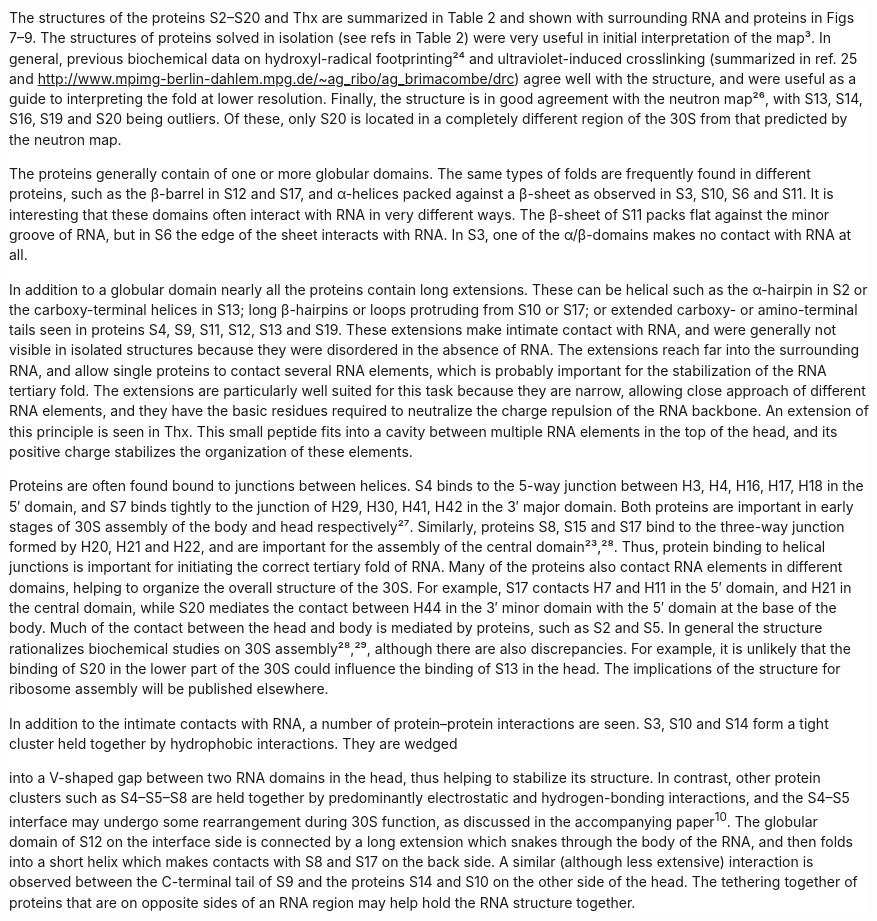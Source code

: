 The structures of the proteins S2–S20 and Thx are summarized in Table 2 and shown with surrounding RNA and proteins in Figs 7–9. The structures of proteins solved in isolation (see refs in Table 2) were very useful in initial interpretation of the map³. In general, previous biochemical data on hydroxyl-radical footprinting²⁴ and ultraviolet-induced crosslinking (summarized in ref. 25 and http://www.mpimg-berlin-dahlem.mpg.de/~ag_ribo/ag_brimacombe/drc) agree well with the structure, and were useful as a guide to interpreting the fold at lower resolution. Finally, the structure is in good agreement with the neutron map²⁶, with S13, S14, S16, S19 and S20 being outliers. Of these, only S20 is located in a completely different region of the 30S from that predicted by the neutron map.

The proteins generally contain of one or more globular domains. The same types of folds are frequently found in different proteins, such as the β-barrel in S12 and S17, and α-helices packed against a β-sheet as observed in S3, S10, S6 and S11. It is interesting that these domains often interact with RNA in very different ways. The β-sheet of S11 packs flat against the minor groove of RNA, but in S6 the edge of the sheet interacts with RNA. In S3, one of the α/β-domains makes no contact with RNA at all.

In addition to a globular domain nearly all the proteins contain long extensions. These can be helical such as the α-hairpin in S2 or the carboxy-terminal helices in S13; long β-hairpins or loops protruding from S10 or S17; or extended carboxy- or amino-terminal tails seen in proteins S4, S9, S11, S12, S13 and S19. These extensions make intimate contact with RNA, and were generally not visible in isolated structures because they were disordered in the absence of RNA. The extensions reach far into the surrounding RNA, and allow single proteins to contact several RNA elements, which is probably important for the stabilization of the RNA tertiary fold. The extensions are particularly well suited for this task because they are narrow, allowing close approach of different RNA elements, and they have the basic residues required to neutralize the charge repulsion of the RNA backbone. An extension of this principle is seen in Thx. This small peptide fits into a cavity between multiple RNA elements in the top of the head, and its positive charge stabilizes the organization of these elements.

Proteins are often found bound to junctions between helices. S4 binds to the 5-way junction between H3, H4, H16, H17, H18 in the 5′ domain, and S7 binds tightly to the junction of H29, H30, H41, H42 in the 3′ major domain. Both proteins are important in early stages of 30S assembly of the body and head respectively²⁷. Similarly, proteins S8, S15 and S17 bind to the three-way junction formed by H20, H21 and H22, and are important for the assembly of the central domain²³,²⁸. Thus, protein binding to helical junctions is important for initiating the correct tertiary fold of RNA. Many of the proteins also contact RNA elements in different domains, helping to organize the overall structure of the 30S. For example, S17 contacts H7 and H11 in the 5′ domain, and H21 in the central domain, while S20 mediates the contact between H44 in the 3′ minor domain with the 5′ domain at the base of the body. Much of the contact between the head and body is mediated by proteins, such as S2 and S5. In general the structure rationalizes biochemical studies on 30S assembly²⁸,²⁹, although there are also discrepancies. For example, it is unlikely that the binding of S20 in the lower part of the 30S could influence the binding of S13 in the head. The implications of the structure for ribosome assembly will be published elsewhere.

In addition to the intimate contacts with RNA, a number of protein–protein interactions are seen. S3, S10 and S14 form a tight cluster held together by hydrophobic interactions. They are wedged

into a V-shaped gap between two RNA domains in the head, thus helping to stabilize its structure. In contrast, other protein clusters such as S4–S5–S8 are held together by predominantly electrostatic and hydrogen-bonding interactions, and the S4–S5 interface may undergo some rearrangement during 30S function, as discussed in the accompanying paper<sup>10</sup>. The globular domain of S12 on the interface side is connected by a long extension which snakes through the body of the RNA, and then folds into a short helix which makes contacts with S8 and S17 on the back side. A similar (although less extensive) interaction is observed between the C-terminal tail of S9 and the proteins S14 and S10 on the other side of the head. The tethering together of proteins that are on opposite sides of an RNA region may help hold the RNA structure together.
